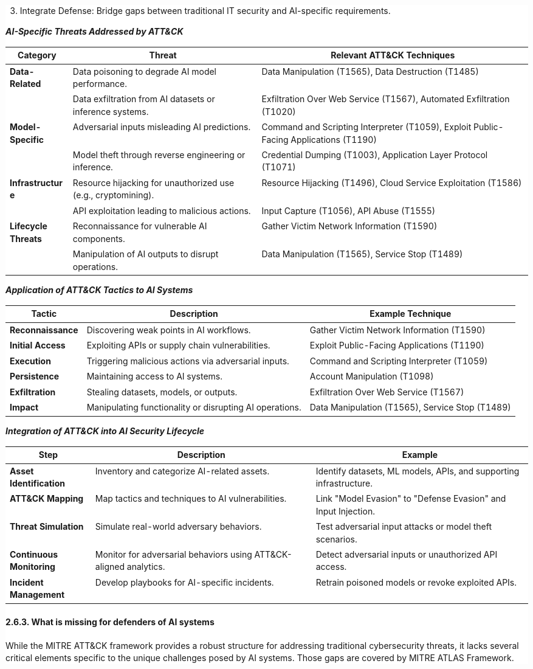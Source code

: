 3. Integrate Defense: Bridge gaps between traditional IT security and AI-specific requirements.

***AI-Specific Threats Addressed by ATT&CK***

| **Category**         | **Threat**                                               | **Relevant ATT&CK Techniques**                     |
|-----------------------|----------------------------------------------------------|----------------------------------------------------|
| **Data-Related**      | Data poisoning to degrade AI model performance.          | Data Manipulation (T1565), Data Destruction (T1485) |
|                       | Data exfiltration from AI datasets or inference systems. | Exfiltration Over Web Service (T1567), Automated Exfiltration (T1020) |
| **Model-Specific**    | Adversarial inputs misleading AI predictions.            | Command and Scripting Interpreter (T1059), Exploit Public-Facing Applications (T1190) |
|                       | Model theft through reverse engineering or inference.    | Credential Dumping (T1003), Application Layer Protocol (T1071) |
| **Infrastructure**    | Resource hijacking for unauthorized use (e.g., cryptomining). | Resource Hijacking (T1496), Cloud Service Exploitation (T1586) |
|                       | API exploitation leading to malicious actions.           | Input Capture (T1056), API Abuse (T1555) |
| **Lifecycle Threats** | Reconnaissance for vulnerable AI components.             | Gather Victim Network Information (T1590) |
|                       | Manipulation of AI outputs to disrupt operations.        | Data Manipulation (T1565), Service Stop (T1489) |


***Application of ATT&CK Tactics to AI Systems***

| **Tactic**            | **Description**                                            | **Example Technique**                              |
|------------------------|------------------------------------------------------------|---------------------------------------------------|
| **Reconnaissance**     | Discovering weak points in AI workflows.                   | Gather Victim Network Information (T1590)         |
| **Initial Access**     | Exploiting APIs or supply chain vulnerabilities.           | Exploit Public-Facing Applications (T1190)        |
| **Execution**          | Triggering malicious actions via adversarial inputs.       | Command and Scripting Interpreter (T1059)         |
| **Persistence**        | Maintaining access to AI systems.                         | Account Manipulation (T1098)                      |
| **Exfiltration**       | Stealing datasets, models, or outputs.                     | Exfiltration Over Web Service (T1567)             |
| **Impact**             | Manipulating functionality or disrupting AI operations.    | Data Manipulation (T1565), Service Stop (T1489)   |


***Integration of ATT&CK into AI Security Lifecycle***

| **Step**               | **Description**                                          | **Example**                                                   |
|-------------------------|----------------------------------------------------------|--------------------------------------------------------------|
| **Asset Identification** | Inventory and categorize AI-related assets.              | Identify datasets, ML models, APIs, and supporting infrastructure. |
| **ATT&CK Mapping**       | Map tactics and techniques to AI vulnerabilities.        | Link "Model Evasion" to "Defense Evasion" and Input Injection. |
| **Threat Simulation**    | Simulate real-world adversary behaviors.                 | Test adversarial input attacks or model theft scenarios.      |
| **Continuous Monitoring** | Monitor for adversarial behaviors using ATT&CK-aligned analytics. | Detect adversarial inputs or unauthorized API access.          |
| **Incident Management**  | Develop playbooks for AI-specific incidents.             | Retrain poisoned models or revoke exploited APIs.             |



#### 2.6.3. What is missing for defenders of AI systems

While the MITRE ATT&CK framework provides a robust structure for addressing traditional cybersecurity threats, it lacks several critical elements specific to the unique challenges posed by AI systems. Those gaps are covered by MITRE ATLAS Framework.

